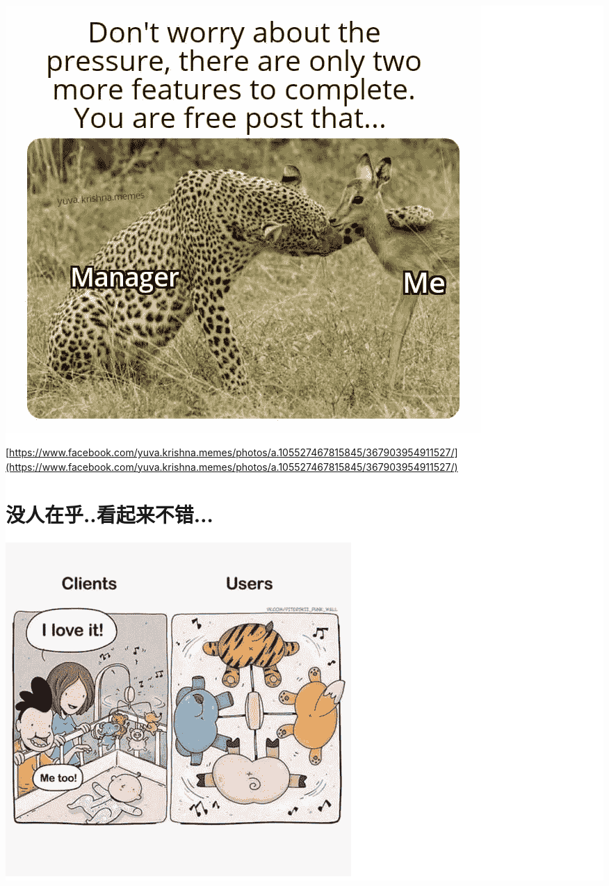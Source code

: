 ![](img/b97f53ab47595b808738c29f6fbf6e01.png)

[https://www.facebook.com/yuva.krishna.memes/photos/a.105527467815845/367903954911527/](https://www.facebook.com/yuva.krishna.memes/photos/a.105527467815845/367903954911527/)

# 没人在乎..看起来不错…

![](img/41b99ae84838422643f6cf6b0aef6268.png)
